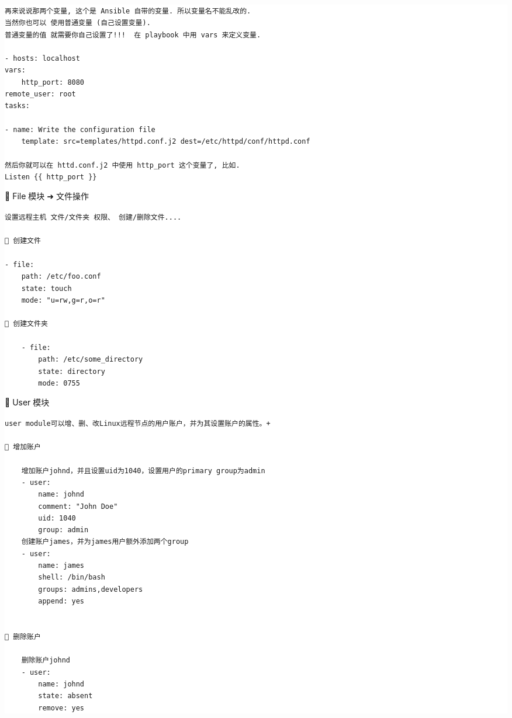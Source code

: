     再来说说那两个变量, 这个是 Ansible 自带的变量. 所以变量名不能乱改的.
    当然你也可以 使用普通变量 (自己设置变量). 
    普通变量的值 就需要你自己设置了!!!  在 playbook 中用 vars 来定义变量.

    - hosts: localhost
    vars:
        http_port: 8080
    remote_user: root
    tasks:

    - name: Write the configuration file
        template: src=templates/httpd.conf.j2 dest=/etc/httpd/conf/httpd.conf

    然后你就可以在 httd.conf.j2 中使用 http_port 这个变量了, 比如.
    Listen {{ http_port }}



🔵 File 模块 ➜ 文件操作

    设置远程主机 文件/文件夹 权限、 创建/删除文件....

    🔶 创建文件 

    - file:
        path: /etc/foo.conf
        state: touch
        mode: "u=rw,g=r,o=r"

    🔶 创建文件夹

        - file:
            path: /etc/some_directory
            state: directory
            mode: 0755    


🔵 User 模块
    
    user module可以增、删、改Linux远程节点的用户账户，并为其设置账户的属性。+

    🔶 增加账户

        增加账户johnd，并且设置uid为1040，设置用户的primary group为admin
        - user:
            name: johnd
            comment: "John Doe"
            uid: 1040
            group: admin
        创建账户james，并为james用户额外添加两个group
        - user:
            name: james
            shell: /bin/bash
            groups: admins,developers
            append: yes


    🔶 删除账户

        删除账户johnd
        - user:
            name: johnd
            state: absent
            remove: yes
